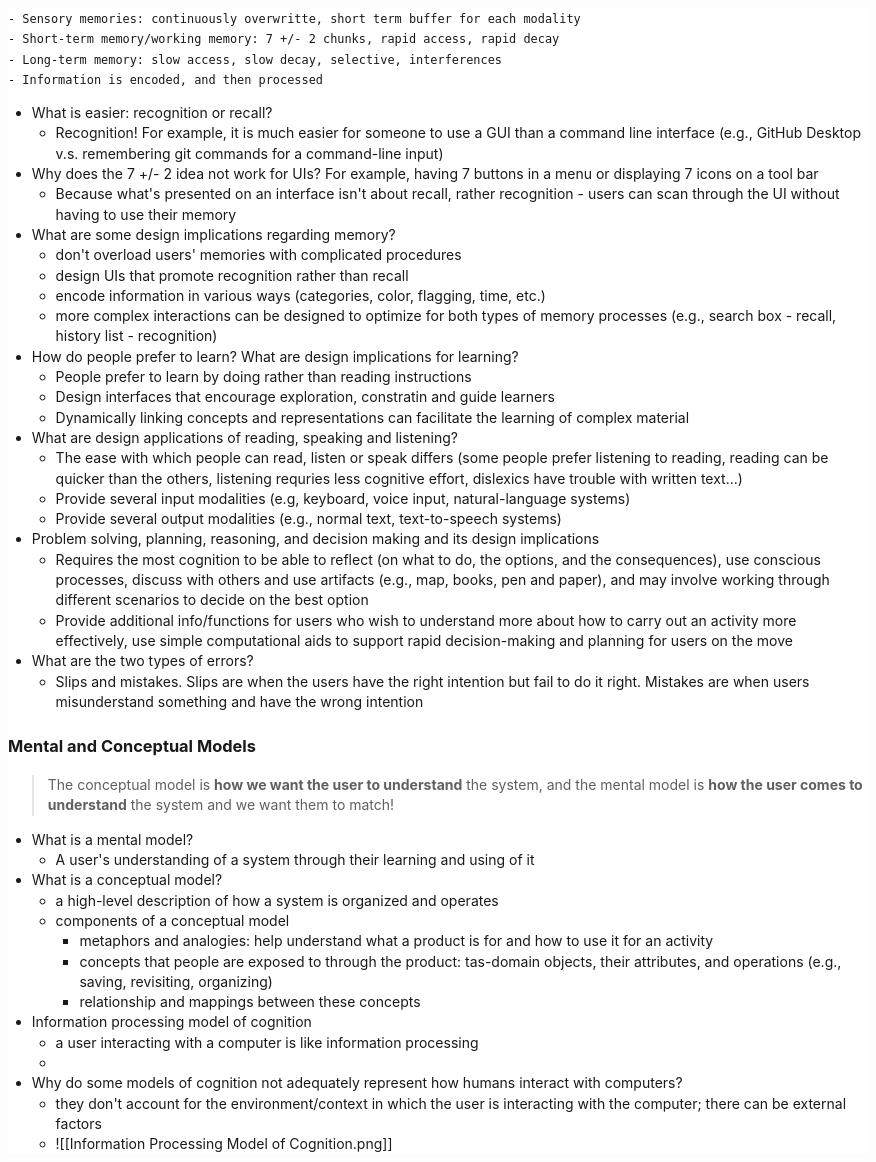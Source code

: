	- Sensory memories: continuously overwritte, short term buffer for each modality
	- Short-term memory/working memory: 7 +/- 2 chunks, rapid access, rapid decay
	- Long-term memory: slow access, slow decay, selective, interferences
	- Information is encoded, and then processed
- What is easier: recognition or recall?
	- Recognition! For example, it is much easier for someone to use a GUI than a command line interface (e.g., GitHub Desktop v.s. remembering git commands for a command-line input)
- Why does the 7 +/- 2 idea not work for UIs? For example, having 7 buttons in a menu or displaying 7 icons on a tool bar
	- Because what's presented on an interface isn't about recall, rather recognition - users can scan through the UI without having to use their memory
- What are some design implications regarding memory?
	- don't overload users' memories with complicated procedures
	- design UIs that promote recognition rather than recall
	- encode information in various ways (categories, color, flagging, time, etc.)
	- more complex interactions can be designed to optimize for both types of memory processes (e.g., search box - recall, history list - recognition)
- How do people prefer to learn? What are design implications for learning?
	- People prefer to learn by doing rather than reading instructions
	- Design interfaces that encourage exploration, constratin and guide learners
	- Dynamically linking concepts and representations can facilitate the learning of complex material
- What are design applications of reading, speaking and listening?
	- The ease with which people can read, listen or speak differs (some people prefer listening to reading, reading can be quicker than the others, listening requries less cognitive effort, dislexics have trouble with written text...)
	- Provide several input modalities (e.g, keyboard, voice input, natural-language systems)
	- Provide several output modalities (e.g., normal text, text-to-speech systems)
- Problem solving, planning, reasoning, and decision making and its design implications
	- Requires the most cognition to be able to reflect (on what to do, the options, and the consequences), use conscious processes, discuss with others and use artifacts (e.g., map, books, pen and paper), and may involve working through different scenarios to decide on the best option
	- Provide additional info/functions for users who wish to understand more about how to carry out an activity more effectively, use simple computational aids to support rapid decision-making and planning for users on the move
- What are the two types of errors?
	- Slips and mistakes. Slips are when the users have the right intention but fail to do it right. Mistakes are when users misunderstand something and have the wrong intention 
### Mental and Conceptual Models
> The conceptual model is **how we want the user to understand** the system, and the mental model is **how the user comes to understand** the system and we want them to match!
- What is a mental model?
	- A user's understanding of a system through their learning and using of it
- What is a conceptual model?
	- a high-level description of how a system is organized and operates
	- components of a conceptual model
		- metaphors and analogies: help understand what a product is for and how to use it for an activity
		- concepts that people are exposed to through the product: tas-domain objects, their attributes, and operations (e.g., saving, revisiting, organizing)
		- relationship and mappings between these concepts
- Information processing model of cognition
	- a user interacting with a computer is like information processing
	- 
- Why do some models of cognition not adequately represent how humans interact with computers?
	- they don't account for the environment/context in which the user is interacting with the computer; there can be external factors
	- ![[Information Processing Model of Cognition.png]]
